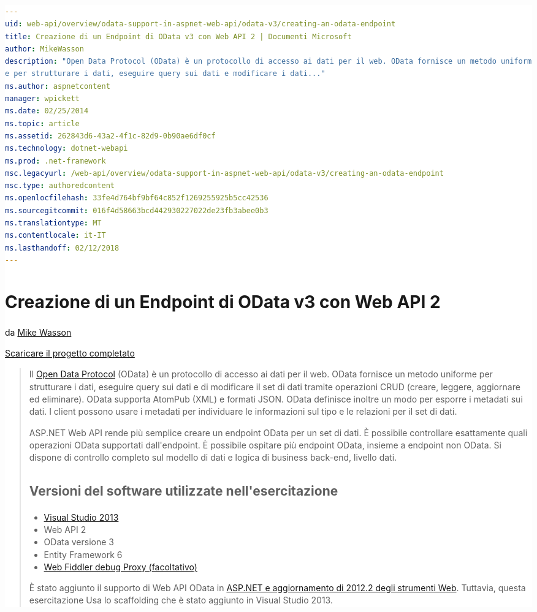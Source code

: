 ```yaml
---
uid: web-api/overview/odata-support-in-aspnet-web-api/odata-v3/creating-an-odata-endpoint
title: Creazione di un Endpoint di OData v3 con Web API 2 | Documenti Microsoft
author: MikeWasson
description: "Open Data Protocol (OData) è un protocollo di accesso ai dati per il web. OData fornisce un metodo uniforme per strutturare i dati, eseguire query sui dati e modificare i dati..."
ms.author: aspnetcontent
manager: wpickett
ms.date: 02/25/2014
ms.topic: article
ms.assetid: 262843d6-43a2-4f1c-82d9-0b90ae6df0cf
ms.technology: dotnet-webapi
ms.prod: .net-framework
msc.legacyurl: /web-api/overview/odata-support-in-aspnet-web-api/odata-v3/creating-an-odata-endpoint
msc.type: authoredcontent
ms.openlocfilehash: 33fe4d764bf9bf64c852f1269255925b5cc42536
ms.sourcegitcommit: 016f4d58663bcd442930227022de23fb3abee0b3
ms.translationtype: MT
ms.contentlocale: it-IT
ms.lasthandoff: 02/12/2018
---
```

<a name="creating-an-odata-v3-endpoint-with-web-api-2"></a>Creazione di un Endpoint di OData v3 con Web API 2
====================
da [Mike Wasson](https://github.com/MikeWasson)

[Scaricare il progetto completato](http://code.msdn.microsoft.com/ASPNET-Web-API-OData-cecdb524)

> Il [Open Data Protocol](http://www.odata.org/) (OData) è un protocollo di accesso ai dati per il web. OData fornisce un metodo uniforme per strutturare i dati, eseguire query sui dati e di modificare il set di dati tramite operazioni CRUD (creare, leggere, aggiornare ed eliminare). OData supporta AtomPub (XML) e formati JSON. OData definisce inoltre un modo per esporre i metadati sui dati. I client possono usare i metadati per individuare le informazioni sul tipo e le relazioni per il set di dati.
> 
> ASP.NET Web API rende più semplice creare un endpoint OData per un set di dati. È possibile controllare esattamente quali operazioni OData supportati dall'endpoint. È possibile ospitare più endpoint OData, insieme a endpoint non OData. Si dispone di controllo completo sul modello di dati e logica di business back-end, livello dati.
> 
> ## <a name="software-versions-used-in-the-tutorial"></a>Versioni del software utilizzate nell'esercitazione
> 
> 
> - [Visual Studio 2013](https://www.microsoft.com/visualstudio/eng/2013-downloads)
> - Web API 2
> - OData versione 3
> - Entity Framework 6
> - [Web Fiddler debug Proxy (facoltativo)](http://www.fiddler2.com)
> 
> È stato aggiunto il supporto di Web API OData in [ASP.NET e aggiornamento di 2012.2 degli strumenti Web](https://go.microsoft.com/fwlink/?LinkId=282650). Tuttavia, questa esercitazione Usa lo scaffolding che è stato aggiunto in Visual Studio 2013.
